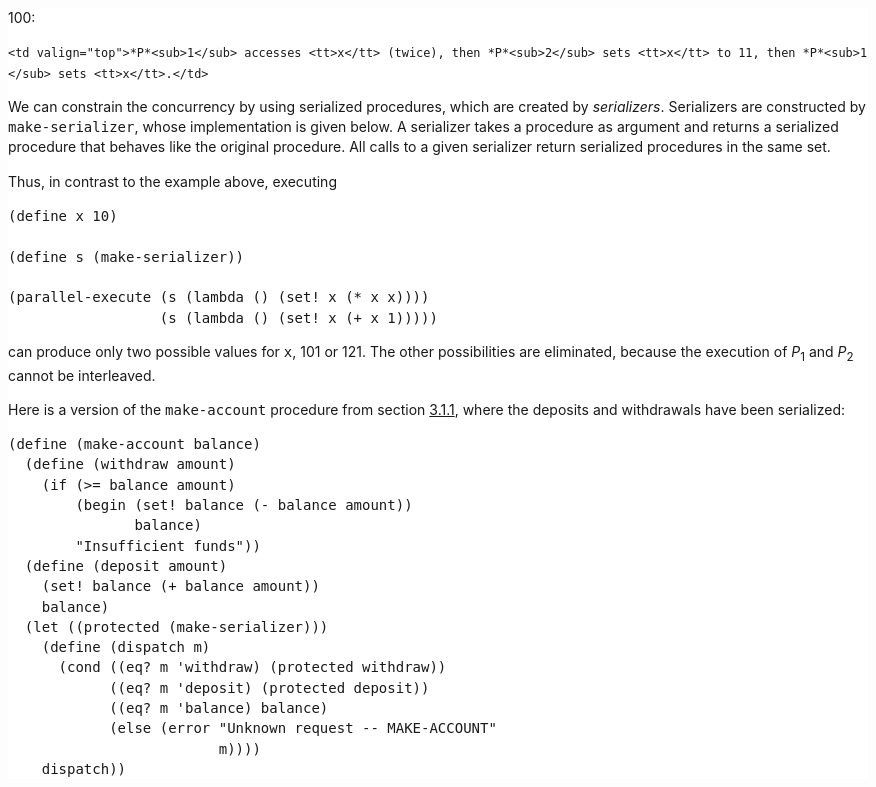   <tr>
    <td valign="top">100:</td>

    <td valign="top">*P*<sub>1</sub> accesses <tt>x</tt> (twice), then *P*<sub>2</sub> sets <tt>x</tt> to 11, then *P*<sub>1</sub> sets <tt>x</tt>.</td>
  </tr>

  <tr>
    <td valign="top"></td>
  </tr>
</table>

We can constrain the concurrency by using serialized procedures, which are created by *serializers*. Serializers are constructed by <tt>make-serializer</tt>, whose implementation is given below. A serializer takes a procedure as argument and returns a serialized procedure that behaves like the original procedure. All calls to a given serializer return serialized procedures in the same set.


Thus, in contrast to the example above, executing


<tt>(define&nbsp;x&nbsp;10)<br>
<br>
(define&nbsp;s&nbsp;(make-serializer))<br>
<br>
(parallel-execute&nbsp;(s&nbsp;(lambda&nbsp;()&nbsp;(set!&nbsp;x&nbsp;(*&nbsp;x&nbsp;x))))<br>
&nbsp;&nbsp;&nbsp;&nbsp;&nbsp;&nbsp;&nbsp;&nbsp;&nbsp;&nbsp;&nbsp;&nbsp;&nbsp;&nbsp;&nbsp;&nbsp;&nbsp;&nbsp;(s&nbsp;(lambda&nbsp;()&nbsp;(set!&nbsp;x&nbsp;(+&nbsp;x&nbsp;1)))))<br></tt>


can produce only two possible values for <tt>x</tt>, 101 or 121. The other possibilities are eliminated, because the execution of *P*<sub>1</sub> and *P*<sub>2</sub> cannot be interleaved.


Here is a version of the <tt>make-account</tt> procedure from section <a href="chapter_3_section_1.html#%_sec_3.1.1">3.1.1</a>, where the deposits and withdrawals have been serialized:


<tt><a name="index_term_3614"></a><a name="index_term_3616"></a>(define&nbsp;(make-account&nbsp;balance)<br>
&nbsp;&nbsp;(define&nbsp;(withdraw&nbsp;amount)<br>
&nbsp;&nbsp;&nbsp;&nbsp;(if&nbsp;(&gt;=&nbsp;balance&nbsp;amount)<br>
&nbsp;&nbsp;&nbsp;&nbsp;&nbsp;&nbsp;&nbsp;&nbsp;(begin&nbsp;(set!&nbsp;balance&nbsp;(-&nbsp;balance&nbsp;amount))<br>
&nbsp;&nbsp;&nbsp;&nbsp;&nbsp;&nbsp;&nbsp;&nbsp;&nbsp;&nbsp;&nbsp;&nbsp;&nbsp;&nbsp;&nbsp;balance)<br>
&nbsp;&nbsp;&nbsp;&nbsp;&nbsp;&nbsp;&nbsp;&nbsp;&quot;Insufficient&nbsp;funds&quot;))<br>
&nbsp;&nbsp;(define&nbsp;(deposit&nbsp;amount)<br>
&nbsp;&nbsp;&nbsp;&nbsp;(set!&nbsp;balance&nbsp;(+&nbsp;balance&nbsp;amount))<br>
&nbsp;&nbsp;&nbsp;&nbsp;balance)<br>
&nbsp;&nbsp;(let&nbsp;((protected&nbsp;(make-serializer)))<br>
&nbsp;&nbsp;&nbsp;&nbsp;(define&nbsp;(dispatch&nbsp;m)<br>
&nbsp;&nbsp;&nbsp;&nbsp;&nbsp;&nbsp;(cond&nbsp;((eq?&nbsp;m&nbsp;'withdraw)&nbsp;(protected&nbsp;withdraw))<br>
&nbsp;&nbsp;&nbsp;&nbsp;&nbsp;&nbsp;&nbsp;&nbsp;&nbsp;&nbsp;&nbsp;&nbsp;((eq?&nbsp;m&nbsp;'deposit)&nbsp;(protected&nbsp;deposit))<br>
&nbsp;&nbsp;&nbsp;&nbsp;&nbsp;&nbsp;&nbsp;&nbsp;&nbsp;&nbsp;&nbsp;&nbsp;((eq?&nbsp;m&nbsp;'balance)&nbsp;balance)<br>
&nbsp;&nbsp;&nbsp;&nbsp;&nbsp;&nbsp;&nbsp;&nbsp;&nbsp;&nbsp;&nbsp;&nbsp;(else&nbsp;(error&nbsp;&quot;Unknown&nbsp;request&nbsp;--&nbsp;MAKE-ACCOUNT&quot;<br>
&nbsp;&nbsp;&nbsp;&nbsp;&nbsp;&nbsp;&nbsp;&nbsp;&nbsp;&nbsp;&nbsp;&nbsp;&nbsp;&nbsp;&nbsp;&nbsp;&nbsp;&nbsp;&nbsp;&nbsp;&nbsp;&nbsp;&nbsp;&nbsp;&nbsp;m))))<br>
&nbsp;&nbsp;&nbsp;&nbsp;dispatch))<br></tt>
